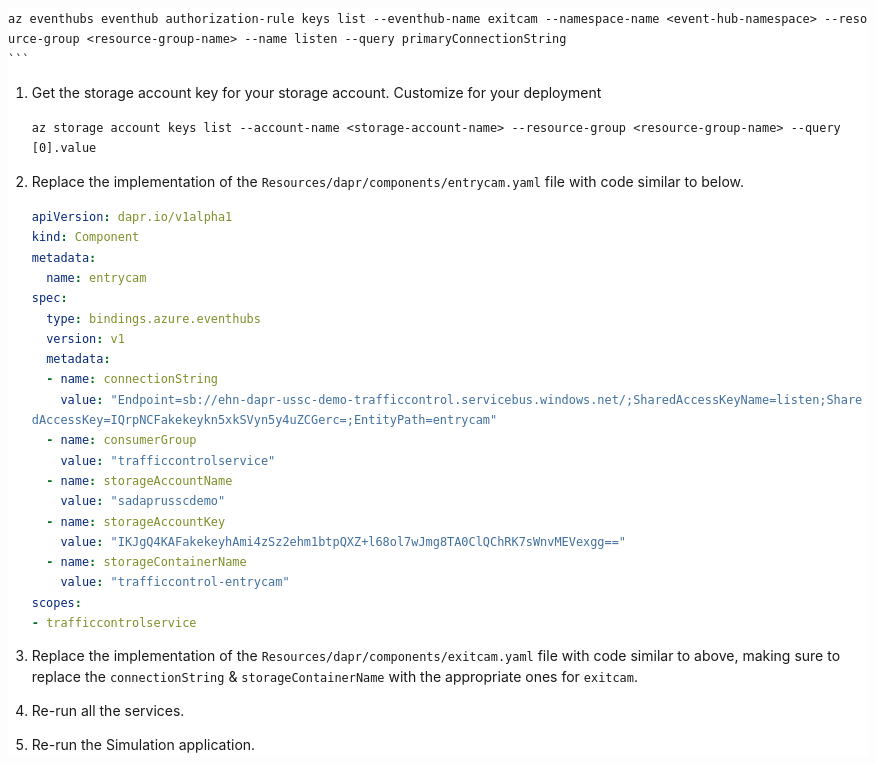     az eventhubs eventhub authorization-rule keys list --eventhub-name exitcam --namespace-name <event-hub-namespace> --resource-group <resource-group-name> --name listen --query primaryConnectionString
    ```

1.  Get the storage account key for your storage account. Customize for your deployment

    ```shell
    az storage account keys list --account-name <storage-account-name> --resource-group <resource-group-name> --query [0].value
    ```

1.  Replace the implementation of the `Resources/dapr/components/entrycam.yaml` file with code similar to below.

    ```yaml
    apiVersion: dapr.io/v1alpha1
    kind: Component
    metadata:
      name: entrycam
    spec:
      type: bindings.azure.eventhubs
      version: v1
      metadata:
      - name: connectionString
        value: "Endpoint=sb://ehn-dapr-ussc-demo-trafficcontrol.servicebus.windows.net/;SharedAccessKeyName=listen;SharedAccessKey=IQrpNCFakekeykn5xkSVyn5y4uZCGerc=;EntityPath=entrycam"
      - name: consumerGroup
        value: "trafficcontrolservice"
      - name: storageAccountName
        value: "sadaprusscdemo"
      - name: storageAccountKey
        value: "IKJgQ4KAFakekeyhAmi4zSz2ehm1btpQXZ+l68ol7wJmg8TA0ClQChRK7sWnvMEVexgg=="
      - name: storageContainerName
        value: "trafficcontrol-entrycam"
    scopes:
    - trafficcontrolservice
    ```

1.  Replace the implementation of the `Resources/dapr/components/exitcam.yaml` file with code similar to above, making sure to replace the `connectionString` & `storageContainerName` with the appropriate ones for `exitcam`.

1.  Re-run all the services.

1.  Re-run the Simulation application.
